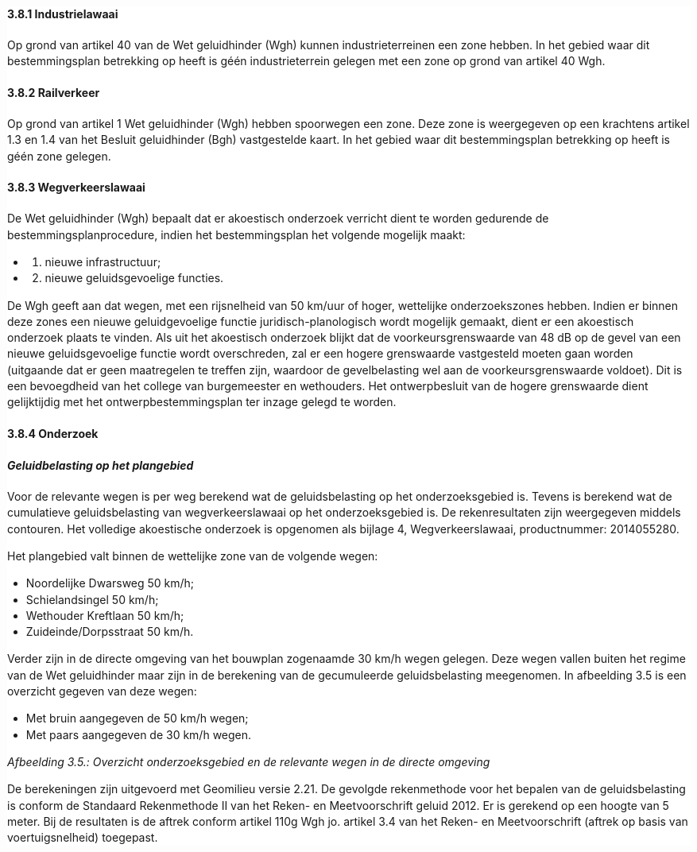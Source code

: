 #### **3.8.1 Industrielawaai**

Op grond van artikel 40 van de Wet geluidhinder (Wgh) kunnen industrieterreinen een zone hebben. In het gebied waar dit bestemmingsplan betrekking op heeft is géén industrieterrein gelegen met een zone op grond van artikel 40 Wgh.

#### **3.8.2 Railverkeer**

Op grond van artikel 1 Wet geluidhinder (Wgh) hebben spoorwegen een zone. Deze zone is weergegeven op een krachtens artikel 1.3 en 1.4 van het Besluit geluidhinder (Bgh) vastgestelde kaart. In het gebied waar dit bestemmingsplan betrekking op heeft is géén zone gelegen.

#### **3.8.3 Wegverkeerslawaai**

De Wet geluidhinder (Wgh) bepaalt dat er akoestisch onderzoek verricht dient te worden gedurende de bestemmingsplanprocedure, indien het bestemmingsplan het volgende mogelijk maakt:

- 1. nieuwe infrastructuur;
- 2. nieuwe geluidsgevoelige functies.

De Wgh geeft aan dat wegen, met een rijsnelheid van 50 km/uur of hoger, wettelijke onderzoekszones hebben. Indien er binnen deze zones een nieuwe geluidgevoelige functie juridisch-planologisch wordt mogelijk gemaakt, dient er een akoestisch onderzoek plaats te vinden. Als uit het akoestisch onderzoek blijkt dat de voorkeursgrenswaarde van 48 dB op de gevel van een nieuwe geluidsgevoelige functie wordt overschreden, zal er een hogere grenswaarde vastgesteld moeten gaan worden (uitgaande dat er geen maatregelen te treffen zijn, waardoor de gevelbelasting wel aan de voorkeursgrenswaarde voldoet). Dit is een bevoegdheid van het college van burgemeester en wethouders. Het ontwerpbesluit van de hogere grenswaarde dient gelijktijdig met het ontwerpbestemmingsplan ter inzage gelegd te worden.

#### **3.8.4 Onderzoek**

#### *Geluidbelasting op het plangebied*

Voor de relevante wegen is per weg berekend wat de geluidsbelasting op het onderzoeksgebied is. Tevens is berekend wat de cumulatieve geluidsbelasting van wegverkeerslawaai op het onderzoeksgebied is. De rekenresultaten zijn weergegeven middels contouren. Het volledige akoestische onderzoek is opgenomen als bijlage 4, Wegverkeerslawaai, productnummer: 2014055280.

Het plangebied valt binnen de wettelijke zone van de volgende wegen:

- Noordelijke Dwarsweg 50 km/h;
- Schielandsingel 50 km/h;
- Wethouder Kreftlaan 50 km/h;
- Zuideinde/Dorpsstraat 50 km/h.

Verder zijn in de directe omgeving van het bouwplan zogenaamde 30 km/h wegen gelegen. Deze wegen vallen buiten het regime van de Wet geluidhinder maar zijn in de berekening van de gecumuleerde geluidsbelasting meegenomen. In afbeelding 3.5 is een overzicht gegeven van deze wegen:

- Met bruin aangegeven de 50 km/h wegen;
- Met paars aangegeven de 30 km/h wegen.

*Afbeelding 3.5.: Overzicht onderzoeksgebied en de relevante wegen in de directe omgeving*

De berekeningen zijn uitgevoerd met Geomilieu versie 2.21. De gevolgde rekenmethode voor het bepalen van de geluidsbelasting is conform de Standaard Rekenmethode II van het Reken- en Meetvoorschrift geluid 2012. Er is gerekend op een hoogte van 5 meter. Bij de resultaten is de aftrek conform artikel 110g Wgh jo. artikel 3.4 van het Reken- en Meetvoorschrift (aftrek op basis van voertuigsnelheid) toegepast.

